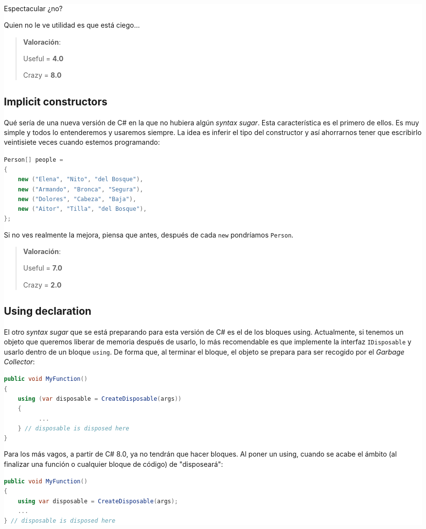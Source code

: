 Espectacular ¿no?

Quien no le ve utilidad es que está ciego...

> <p><b>Valoración</b>:</p>
> <p>Useful = <b>4.0</b></p>
> <p>Crazy = <b>8.0</b></p>

## Implicit constructors

Qué sería de una nueva versión de C# en la que no hubiera algún _syntax sugar_. Esta característica es el primero de ellos. Es muy simple y todos lo entenderemos y usaremos siempre. La idea es inferir el tipo del constructor y así ahorrarnos tener que escribirlo veintisiete veces cuando estemos programando:

```csharp
Person[] people =
{
    new ("Elena", "Nito", "del Bosque"),
    new ("Armando", "Bronca", "Segura"),
    new ("Dolores", "Cabeza", "Baja"),
    new ("Aitor", "Tilla", "del Bosque"),
};
```

Si no ves realmente la mejora, piensa que antes, después de cada ``new`` pondríamos ``Person``.

> <p><b>Valoración</b>:</p>
> <p>Useful = <b>7.0</b></p>
> <p>Crazy = <b>2.0</b></p>

## Using declaration

El otro _syntax sugar_ que se está preparando para esta versión de C# es el de los bloques using. Actualmente, si tenemos un objeto que queremos liberar de memoria después de usarlo, lo más recomendable es que implemente la interfaz ``IDisposable`` y usarlo dentro de un bloque ``using``. De forma que, al terminar el bloque, el objeto se prepara para ser recogido por el _Garbage Collector_:

```csharp
public void MyFunction()
{
    using (var disposable = CreateDisposable(args))
    {
          ...
    } // disposable is disposed here
}
```

Para los más vagos, a partir de C# 8.0, ya no tendrán que hacer bloques. Al poner un using, cuando se acabe el ámbito (al finalizar una función o cualquier bloque de código) de "disposeará":

```csharp
public void MyFunction()
{
    using var disposable = CreateDisposable(args);
    ...
} // disposable is disposed here
```
